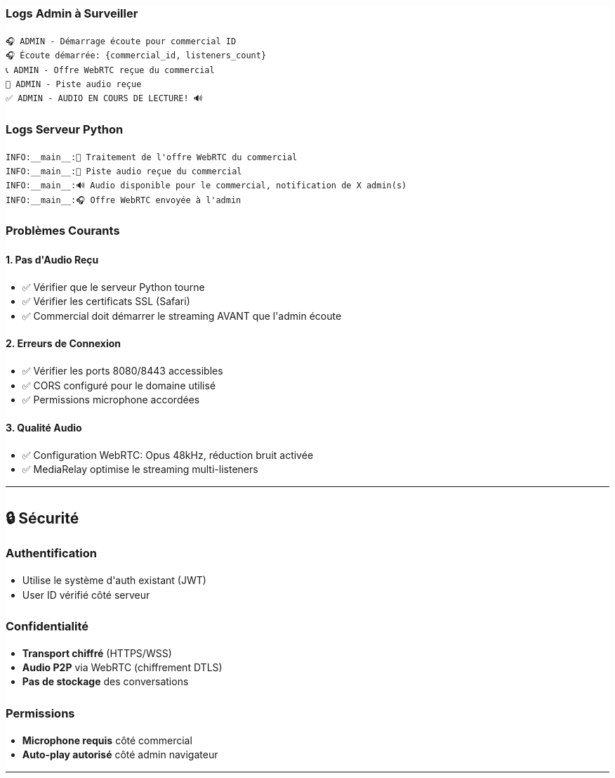 ### Logs Admin à Surveiller
```
🎧 ADMIN - Démarrage écoute pour commercial ID
🎧 Écoute démarrée: {commercial_id, listeners_count}
📞 ADMIN - Offre WebRTC reçue du commercial
🎵 ADMIN - Piste audio reçue
✅ ADMIN - AUDIO EN COURS DE LECTURE! 🔊
```

### Logs Serveur Python
```
INFO:__main__:🎤 Traitement de l'offre WebRTC du commercial
INFO:__main__:🎵 Piste audio reçue du commercial
INFO:__main__:🔊 Audio disponible pour le commercial, notification de X admin(s)
INFO:__main__:🎧 Offre WebRTC envoyée à l'admin
```

### Problèmes Courants

#### 1. Pas d'Audio Reçu
- ✅ Vérifier que le serveur Python tourne
- ✅ Vérifier les certificats SSL (Safari)
- ✅ Commercial doit démarrer le streaming AVANT que l'admin écoute

#### 2. Erreurs de Connexion
- ✅ Vérifier les ports 8080/8443 accessibles
- ✅ CORS configuré pour le domaine utilisé
- ✅ Permissions microphone accordées

#### 3. Qualité Audio
- ✅ Configuration WebRTC: Opus 48kHz, réduction bruit activée
- ✅ MediaRelay optimise le streaming multi-listeners

---

## 🔒 Sécurité

### Authentification
- Utilise le système d'auth existant (JWT)
- User ID vérifié côté serveur

### Confidentialité
- **Transport chiffré** (HTTPS/WSS)
- **Audio P2P** via WebRTC (chiffrement DTLS)
- **Pas de stockage** des conversations

### Permissions
- **Microphone requis** côté commercial
- **Auto-play autorisé** côté admin navigateur

---
